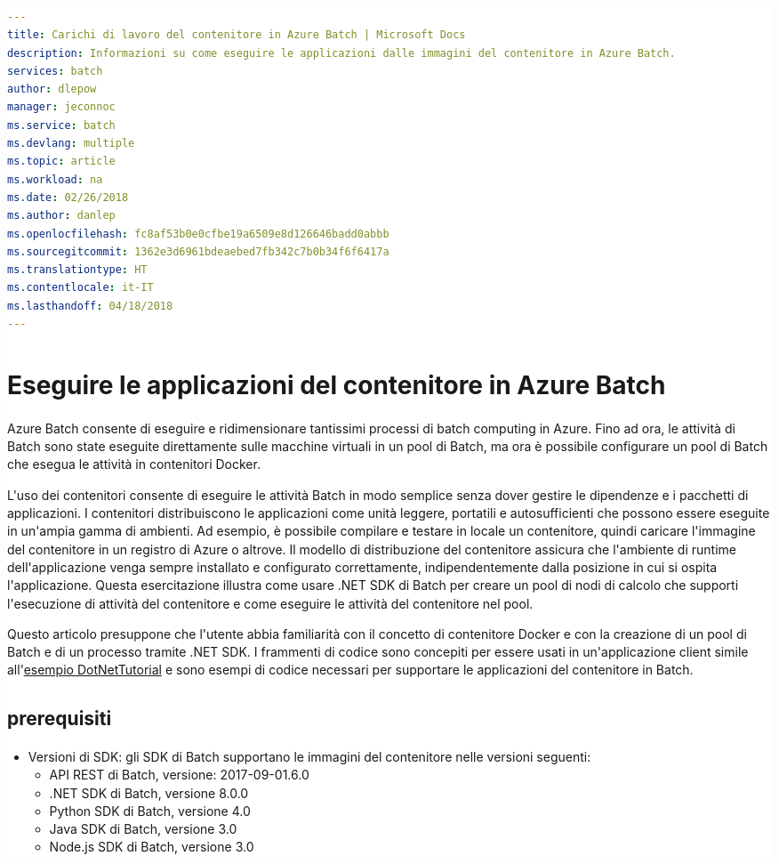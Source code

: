 ```yaml
---
title: Carichi di lavoro del contenitore in Azure Batch | Microsoft Docs
description: Informazioni su come eseguire le applicazioni dalle immagini del contenitore in Azure Batch.
services: batch
author: dlepow
manager: jeconnoc
ms.service: batch
ms.devlang: multiple
ms.topic: article
ms.workload: na
ms.date: 02/26/2018
ms.author: danlep
ms.openlocfilehash: fc8af53b0e0cfbe19a6509e8d126646badd0abbb
ms.sourcegitcommit: 1362e3d6961bdeaebed7fb342c7b0b34f6f6417a
ms.translationtype: HT
ms.contentlocale: it-IT
ms.lasthandoff: 04/18/2018
---
```

# <a name="run-container-applications-on-azure-batch"></a>Eseguire le applicazioni del contenitore in Azure Batch

Azure Batch consente di eseguire e ridimensionare tantissimi processi di batch computing in Azure. Fino ad ora, le attività di Batch sono state eseguite direttamente sulle macchine virtuali in un pool di Batch, ma ora è possibile configurare un pool di Batch che esegua le attività in contenitori Docker.

L'uso dei contenitori consente di eseguire le attività Batch in modo semplice senza dover gestire le dipendenze e i pacchetti di applicazioni. I contenitori distribuiscono le applicazioni come unità leggere, portatili e autosufficienti che possono essere eseguite in un'ampia gamma di ambienti. Ad esempio, è possibile compilare e testare in locale un contenitore, quindi caricare l'immagine del contenitore in un registro di Azure o altrove. Il modello di distribuzione del contenitore assicura che l'ambiente di runtime dell'applicazione venga sempre installato e configurato correttamente, indipendentemente dalla posizione in cui si ospita l'applicazione. Questa esercitazione illustra come usare .NET SDK di Batch per creare un pool di nodi di calcolo che supporti l'esecuzione di attività del contenitore e come eseguire le attività del contenitore nel pool.

Questo articolo presuppone che l'utente abbia familiarità con il concetto di contenitore Docker e con la creazione di un pool di Batch e di un processo tramite .NET SDK. I frammenti di codice sono concepiti per essere usati in un'applicazione client simile all'[esempio DotNetTutorial](batch-dotnet-get-started.md) e sono esempi di codice necessari per supportare le applicazioni del contenitore in Batch.


## <a name="prerequisites"></a>prerequisiti

* Versioni di SDK: gli SDK di Batch supportano le immagini del contenitore nelle versioni seguenti:
    * API REST di Batch, versione: 2017-09-01.6.0
    * .NET SDK di Batch, versione 8.0.0
    * Python SDK di Batch, versione 4.0
    * Java SDK di Batch, versione 3.0
    * Node.js SDK di Batch, versione 3.0
